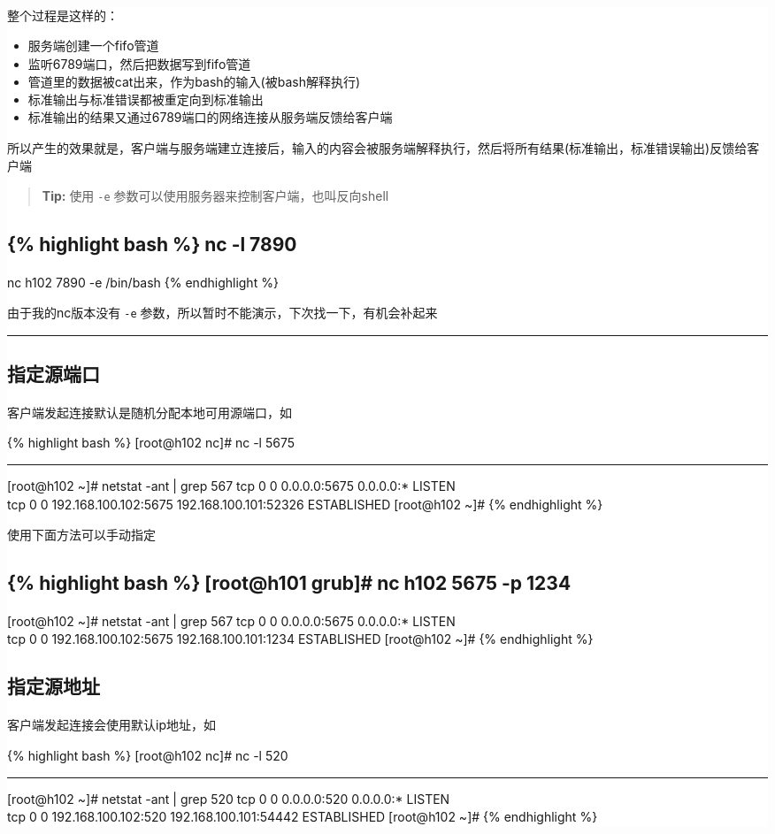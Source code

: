 整个过程是这样的：

* 服务端创建一个fifo管道
* 监听6789端口，然后把数据写到fifo管道
* 管道里的数据被cat出来，作为bash的输入(被bash解释执行)
* 标准输出与标准错误都被重定向到标准输出
* 标准输出的结果又通过6789端口的网络连接从服务端反馈给客户端


所以产生的效果就是，客户端与服务端建立连接后，输入的内容会被服务端解释执行，然后将所有结果(标准输出，标准错误输出)反馈给客户端


> **Tip:**  使用 `-e` 参数可以使用服务器来控制客户端，也叫反向shell 

{% highlight bash %}
nc -l 7890
----------
nc h102 7890 -e /bin/bash
{% endhighlight %}

由于我的nc版本没有 `-e` 参数，所以暂时不能演示，下次找一下，有机会补起来


---

## 指定源端口


客户端发起连接默认是随机分配本地可用源端口，如

{% highlight bash %}
[root@h102 nc]# nc -l 5675

----------
[root@h102 ~]# netstat  -ant | grep 567
tcp        0      0 0.0.0.0:5675                0.0.0.0:*                   LISTEN      
tcp        0      0 192.168.100.102:5675        192.168.100.101:52326       ESTABLISHED 
[root@h102 ~]#
{% endhighlight %}

使用下面方法可以手动指定

{% highlight bash %}
[root@h101 grub]# nc h102 5675 -p 1234
----------
[root@h102 ~]# netstat  -ant | grep 567
tcp        0      0 0.0.0.0:5675                0.0.0.0:*                   LISTEN      
tcp        0      0 192.168.100.102:5675        192.168.100.101:1234        ESTABLISHED 
[root@h102 ~]# 
{% endhighlight %}



## 指定源地址

客户端发起连接会使用默认ip地址，如

{% highlight bash %}
[root@h102 nc]# nc -l 520

----------
[root@h102 ~]# netstat  -ant | grep 520
tcp        0      0 0.0.0.0:520                 0.0.0.0:*                   LISTEN      
tcp        0      0 192.168.100.102:520         192.168.100.101:54442       ESTABLISHED 
[root@h102 ~]#
{% endhighlight %}
